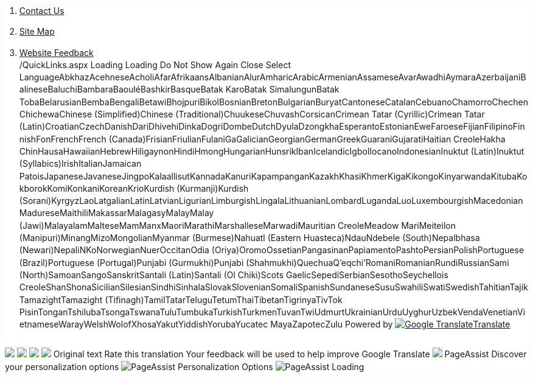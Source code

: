  1.  [Contact Us](https://redmond.gov/directory)  

 1.  [Site Map](https://redmond.gov/sitemap)  

 1.  [Website Feedback](https://redmond.gov/FormCenter/Communications-12/Website-Feedback-87)  
 /QuickLinks.aspx Loading Loading Do Not Show Again Close Select LanguageAbkhazAcehneseAcholiAfarAfrikaansAlbanianAlurAmharicArabicArmenianAssameseAvarAwadhiAymaraAzerbaijaniBalineseBaluchiBambaraBaouléBashkirBasqueBatak KaroBatak SimalungunBatak TobaBelarusianBembaBengaliBetawiBhojpuriBikolBosnianBretonBulgarianBuryatCantoneseCatalanCebuanoChamorroChechenChichewaChinese (Simplified)Chinese (Traditional)ChuukeseChuvashCorsicanCrimean Tatar (Cyrillic)Crimean Tatar (Latin)CroatianCzechDanishDariDhivehiDinkaDogriDombeDutchDyulaDzongkhaEsperantoEstonianEweFaroeseFijianFilipinoFinnishFonFrenchFrench (Canada)FrisianFriulianFulaniGaGalicianGeorgianGermanGreekGuaraniGujaratiHaitian CreoleHakha ChinHausaHawaiianHebrewHiligaynonHindiHmongHungarianHunsrikIbanIcelandicIgboIlocanoIndonesianInuktut (Latin)Inuktut (Syllabics)IrishItalianJamaican PatoisJapaneseJavaneseJingpoKalaallisutKannadaKanuriKapampanganKazakhKhasiKhmerKigaKikongoKinyarwandaKitubaKokborokKomiKonkaniKoreanKrioKurdish (Kurmanji)Kurdish (Sorani)KyrgyzLaoLatgalianLatinLatvianLigurianLimburgishLingalaLithuanianLombardLugandaLuoLuxembourgishMacedonianMadureseMaithiliMakassarMalagasyMalayMalay (Jawi)MalayalamMalteseMamManxMaoriMarathiMarshalleseMarwadiMauritian CreoleMeadow MariMeiteilon (Manipuri)MinangMizoMongolianMyanmar (Burmese)Nahuatl (Eastern Huasteca)NdauNdebele (South)Nepalbhasa (Newari)NepaliNKoNorwegianNuerOccitanOdia (Oriya)OromoOssetianPangasinanPapiamentoPashtoPersianPolishPortuguese (Brazil)Portuguese (Portugal)Punjabi (Gurmukhi)Punjabi (Shahmukhi)QuechuaQʼeqchiʼRomaniRomanianRundiRussianSami (North)SamoanSangoSanskritSantali (Latin)Santali (Ol Chiki)Scots GaelicSepediSerbianSesothoSeychellois CreoleShanShonaSicilianSilesianSindhiSinhalaSlovakSlovenianSomaliSpanishSundaneseSusuSwahiliSwatiSwedishTahitianTajikTamazightTamazight (Tifinagh)TamilTatarTeluguTetumThaiTibetanTigrinyaTivTok PisinTonganTshilubaTsongaTswanaTuluTumbukaTurkishTurkmenTuvanTwiUdmurtUkrainianUrduUyghurUzbekVendaVenetianVietnameseWarayWelshWolofXhosaYakutYiddishYorubaYucatec MayaZapotecZulu Powered by  [![Google Translate](images/3f3f3a8d0882c4edd13c1755632554f3042dd0f45af91da1e753b94d76c2513f.googlelogo_color_42x16dp.png)Translate](https://translate.google.com)  

|||
|---|---|

  ![](images/e6ad358cc369dd66e774d20dbdd864a33435c67f619f2d45965832eac7b0c718.jpg)  ![](images/098483b808fe72ac8ce411d60e9b25313c5ab5bb997a4bb30ca9438563d6d8fc.jpg)  ![](images/a80279b1e142807e6b948d5a9d8ee7e6731911698ed0ab49750edb70cad5197a.jpg)   ![](images/13a949374212f668e5cb41968b00a15c585519968fe4f6c7f4975d235370f0d0.jpg)  Original text Rate this translation Your feedback will be used to help improve Google Translate  ![](images/68c2132f8d60e6cb80b68aa3e0f5e830c80558dedb2498298cb3bb4b94d5e8fe.jpg)   []()  []()  PageAssist Discover your personalization options  ![PageAssist Personalization Options](images/a412f4f7c1d6a43e955ac4b7d7079ba5ff31e915c605d5b5a11ce62af150bd60.jpg)   ![PageAssist Loading](images/7dffd9b0ee7c695e627ec6d5735c258de6abdb1340bc0570ac77abb89dbd42d3.default-spinner.png)  